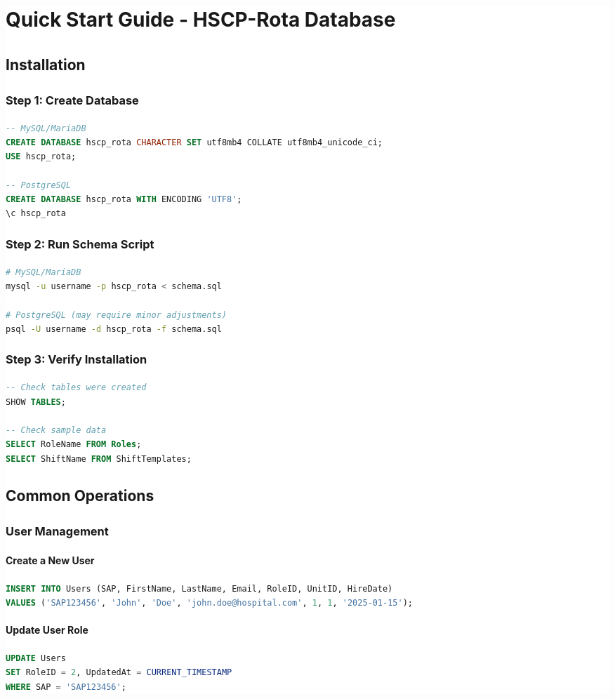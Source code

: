 # Quick Start Guide - HSCP-Rota Database

## Installation

### Step 1: Create Database

```sql
-- MySQL/MariaDB
CREATE DATABASE hscp_rota CHARACTER SET utf8mb4 COLLATE utf8mb4_unicode_ci;
USE hscp_rota;

-- PostgreSQL
CREATE DATABASE hscp_rota WITH ENCODING 'UTF8';
\c hscp_rota
```

### Step 2: Run Schema Script

```bash
# MySQL/MariaDB
mysql -u username -p hscp_rota < schema.sql

# PostgreSQL (may require minor adjustments)
psql -U username -d hscp_rota -f schema.sql
```

### Step 3: Verify Installation

```sql
-- Check tables were created
SHOW TABLES;

-- Check sample data
SELECT RoleName FROM Roles;
SELECT ShiftName FROM ShiftTemplates;
```

## Common Operations

### User Management

#### Create a New User
```sql
INSERT INTO Users (SAP, FirstName, LastName, Email, RoleID, UnitID, HireDate)
VALUES ('SAP123456', 'John', 'Doe', 'john.doe@hospital.com', 1, 1, '2025-01-15');
```

#### Update User Role
```sql
UPDATE Users 
SET RoleID = 2, UpdatedAt = CURRENT_TIMESTAMP 
WHERE SAP = 'SAP123456';
```
